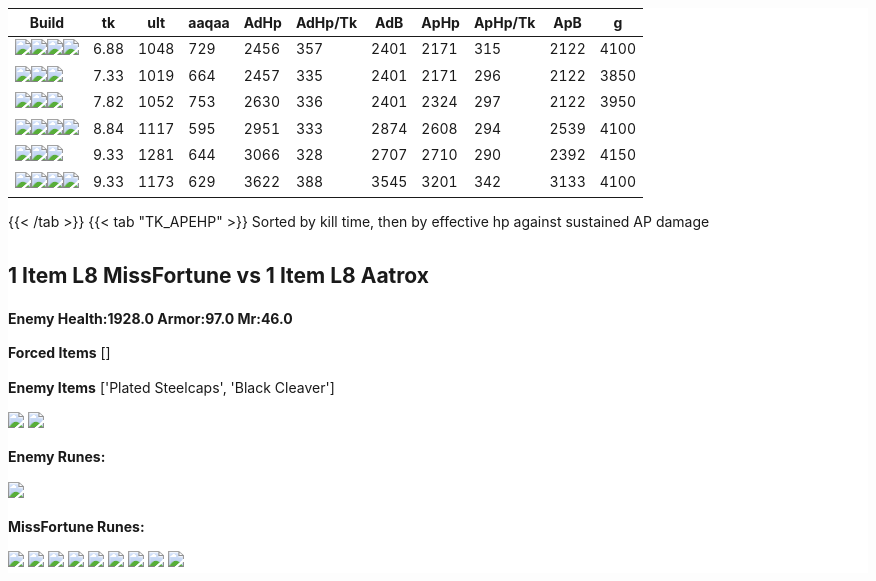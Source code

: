 




 Build |tk|ult|aaqaa|AdHp|AdHp/Tk|AdB|ApHp|ApHp/Tk|ApB|g
-|-|-|-|-|-|-|-|-|-|-
![](/item/3124.png)![](/item/1001.png)![](/item/1055.png)![](/item/1036.png)|6.88|1048|729|2456|357|2401|2171|315|2122|4100
![](/item/6672.png)![](/item/1001.png)![](/item/1055.png)|7.33|1019|664|2457|335|2401|2171|296|2122|3850
![](/item/3153.png)![](/item/1001.png)![](/item/1055.png)|7.82|1052|753|2630|336|2401|2324|297|2122|3950
![](/item/3073.png)![](/item/1001.png)![](/item/1055.png)![](/item/1036.png)|8.84|1117|595|2951|333|2874|2608|294|2539|4100
![](/item/3072.png)![](/item/1001.png)![](/item/1055.png)|9.33|1281|644|3066|328|2707|2710|290|2392|4150
![](/item/6673.png)![](/item/1001.png)![](/item/1055.png)![](/item/1036.png)|9.33|1173|629|3622|388|3545|3201|342|3133|4100
{{< /tab >}}
{{< tab "TK_APEHP" >}}
Sorted by kill time, then by effective hp against sustained AP damage
## 1 Item L8 MissFortune vs 1 Item L8 Aatrox

**Enemy Health:1928.0 Armor:97.0 Mr:46.0**


**Forced Items** []








**Enemy Items** ['Plated Steelcaps', 'Black Cleaver']





![](/item/3047.png)
![](/item/3071.png)



**Enemy Runes:**





![](/StatMods/StatModsHealthScalingIcon.png)



**MissFortune Runes:**


![](/Styles/Precision/PressTheAttack/PressTheAttack.png)
![](/Styles/Precision/AbsorbLife/AbsorbLife.png)
![](/Styles/Precision/LegendBloodline/LegendBloodline.png)
![](/Styles/Precision/CutDown/CutDown.png)
![](/Styles/Sorcery/AbsoluteFocus/AbsoluteFocus.png)
![](/Styles/Sorcery/GatheringStorm/GatheringStorm.png)
![](/StatMods/StatModsAdaptiveForceIcon.png)
![](/StatMods/StatModsAdaptiveForceIcon.png)
![](/StatMods/StatModsHealthScalingIcon.png)
